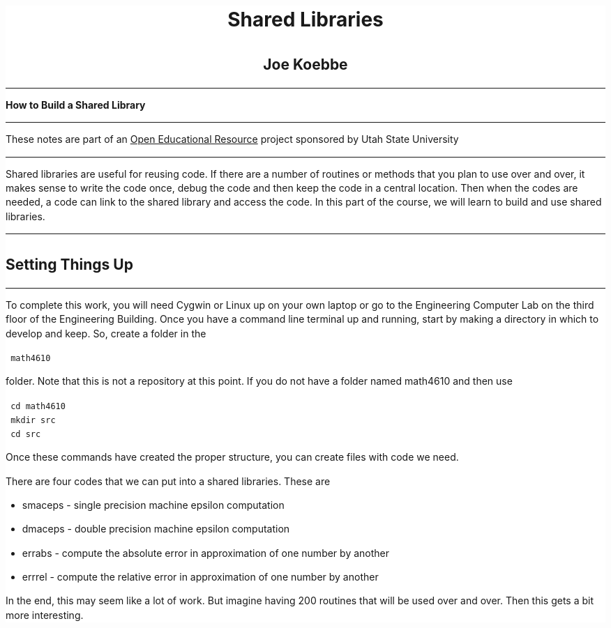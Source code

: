 # <center> Shared Libraries </center>

## <center> Joe Koebbe </center>

<hr>

**How to Build a Shared Library**

<hr>

  These notes are part of an
  [Open Educational Resource](https://www.oer.usu.edu)
  project sponsored by Utah State University

<hr>

Shared libraries are useful for reusing code. If there are a number of routines
or methods that you plan to use over and over, it makes sense to write the code
once, debug the code and then keep the code in a central location. Then when the
codes are needed, a code can link to the shared library and access the code. In
this part of the course, we will learn to build and use shared libraries.

<hr>

## Setting Things Up

<hr>

To complete this work, you will need Cygwin or Linux up on your own laptop or go
to the Engineering Computer Lab on the third floor of the Engineering Building.
Once you have a command line terminal up and running, start by making a
directory in which to develop and keep. So, create a folder in the

     math4610

folder. Note that this is not a repository at this point. If you do not have a
folder named math4610 and then use

     cd math4610
     mkdir src
     cd src

Once these commands have created the proper structure, you can create files with
code we need.

There are four codes that we can put into a shared libraries. These are

* smaceps - single precision machine epsilon computation

* dmaceps - double precision machine epsilon computation

* errabs - compute the absolute error in approximation of one number by another

* errrel - compute the relative error in approximation of one number by another

In the end, this may seem like a lot of work. But imagine having 200 routines
that will be used over and over. Then this gets a bit more interesting. 
